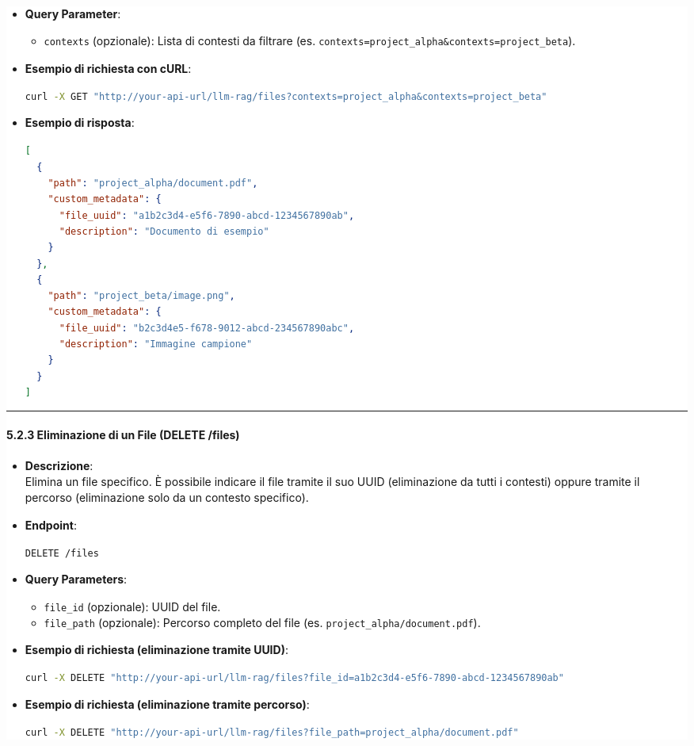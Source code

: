 - **Query Parameter**:
  - `contexts` (opzionale): Lista di contesti da filtrare (es. `contexts=project_alpha&contexts=project_beta`).

- **Esempio di richiesta con cURL**:

  ```bash
  curl -X GET "http://your-api-url/llm-rag/files?contexts=project_alpha&contexts=project_beta"
  ```

- **Esempio di risposta**:

  ```json
  [
    {
      "path": "project_alpha/document.pdf",
      "custom_metadata": {
        "file_uuid": "a1b2c3d4-e5f6-7890-abcd-1234567890ab",
        "description": "Documento di esempio"
      }
    },
    {
      "path": "project_beta/image.png",
      "custom_metadata": {
        "file_uuid": "b2c3d4e5-f678-9012-abcd-234567890abc",
        "description": "Immagine campione"
      }
    }
  ]
  ```

---

#### 5.2.3 Eliminazione di un File (DELETE /files)

- **Descrizione**:  
  Elimina un file specifico. È possibile indicare il file tramite il suo UUID (eliminazione da tutti i contesti) oppure tramite il percorso (eliminazione solo da un contesto specifico).

- **Endpoint**:  
  ```
  DELETE /files
  ```

- **Query Parameters**:
  - `file_id` (opzionale): UUID del file.
  - `file_path` (opzionale): Percorso completo del file (es. `project_alpha/document.pdf`).

- **Esempio di richiesta (eliminazione tramite UUID)**:

  ```bash
  curl -X DELETE "http://your-api-url/llm-rag/files?file_id=a1b2c3d4-e5f6-7890-abcd-1234567890ab"
  ```

- **Esempio di richiesta (eliminazione tramite percorso)**:

  ```bash
  curl -X DELETE "http://your-api-url/llm-rag/files?file_path=project_alpha/document.pdf"
  ```
